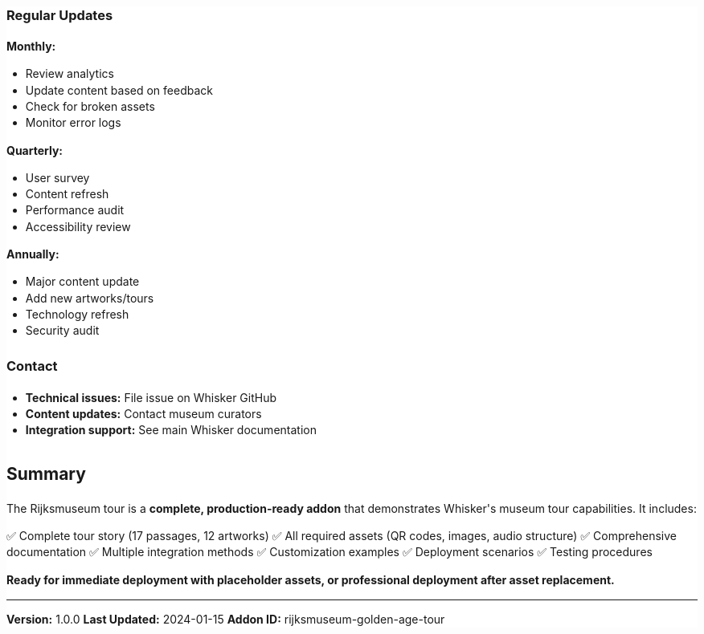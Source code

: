 ### Regular Updates

**Monthly:**
- Review analytics
- Update content based on feedback
- Check for broken assets
- Monitor error logs

**Quarterly:**
- User survey
- Content refresh
- Performance audit
- Accessibility review

**Annually:**
- Major content update
- Add new artworks/tours
- Technology refresh
- Security audit

### Contact

- **Technical issues:** File issue on Whisker GitHub
- **Content updates:** Contact museum curators
- **Integration support:** See main Whisker documentation

## Summary

The Rijksmuseum tour is a **complete, production-ready addon** that demonstrates Whisker's museum tour capabilities. It includes:

✅ Complete tour story (17 passages, 12 artworks)
✅ All required assets (QR codes, images, audio structure)
✅ Comprehensive documentation
✅ Multiple integration methods
✅ Customization examples
✅ Deployment scenarios
✅ Testing procedures

**Ready for immediate deployment with placeholder assets, or professional deployment after asset replacement.**

---

**Version:** 1.0.0
**Last Updated:** 2024-01-15
**Addon ID:** rijksmuseum-golden-age-tour

